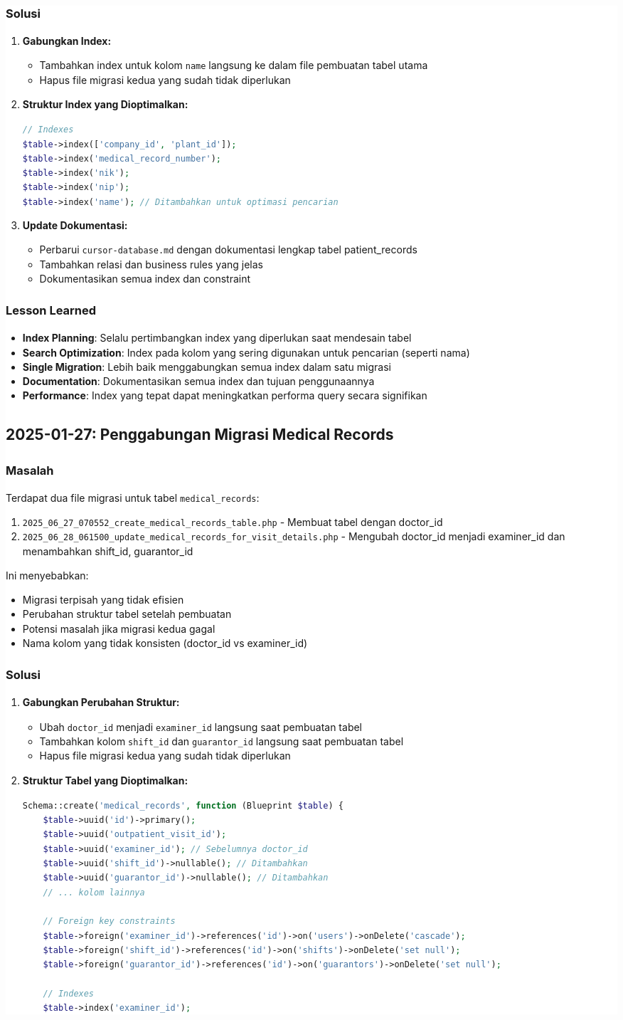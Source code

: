 ### Solusi
1. **Gabungkan Index:**
   - Tambahkan index untuk kolom `name` langsung ke dalam file pembuatan tabel utama
   - Hapus file migrasi kedua yang sudah tidak diperlukan

2. **Struktur Index yang Dioptimalkan:**
   ```php
   // Indexes
   $table->index(['company_id', 'plant_id']);
   $table->index('medical_record_number');
   $table->index('nik');
   $table->index('nip');
   $table->index('name'); // Ditambahkan untuk optimasi pencarian
   ```

3. **Update Dokumentasi:**
   - Perbarui `cursor-database.md` dengan dokumentasi lengkap tabel patient_records
   - Tambahkan relasi dan business rules yang jelas
   - Dokumentasikan semua index dan constraint

### Lesson Learned
- **Index Planning**: Selalu pertimbangkan index yang diperlukan saat mendesain tabel
- **Search Optimization**: Index pada kolom yang sering digunakan untuk pencarian (seperti nama)
- **Single Migration**: Lebih baik menggabungkan semua index dalam satu migrasi
- **Documentation**: Dokumentasikan semua index dan tujuan penggunaannya
- **Performance**: Index yang tepat dapat meningkatkan performa query secara signifikan

## 2025-01-27: Penggabungan Migrasi Medical Records

### Masalah
Terdapat dua file migrasi untuk tabel `medical_records`:
1. `2025_06_27_070552_create_medical_records_table.php` - Membuat tabel dengan doctor_id
2. `2025_06_28_061500_update_medical_records_for_visit_details.php` - Mengubah doctor_id menjadi examiner_id dan menambahkan shift_id, guarantor_id

Ini menyebabkan:
- Migrasi terpisah yang tidak efisien
- Perubahan struktur tabel setelah pembuatan
- Potensi masalah jika migrasi kedua gagal
- Nama kolom yang tidak konsisten (doctor_id vs examiner_id)

### Solusi
1. **Gabungkan Perubahan Struktur:**
   - Ubah `doctor_id` menjadi `examiner_id` langsung saat pembuatan tabel
   - Tambahkan kolom `shift_id` dan `guarantor_id` langsung saat pembuatan tabel
   - Hapus file migrasi kedua yang sudah tidak diperlukan

2. **Struktur Tabel yang Dioptimalkan:**
   ```php
   Schema::create('medical_records', function (Blueprint $table) {
       $table->uuid('id')->primary();
       $table->uuid('outpatient_visit_id');
       $table->uuid('examiner_id'); // Sebelumnya doctor_id
       $table->uuid('shift_id')->nullable(); // Ditambahkan
       $table->uuid('guarantor_id')->nullable(); // Ditambahkan
       // ... kolom lainnya
       
       // Foreign key constraints
       $table->foreign('examiner_id')->references('id')->on('users')->onDelete('cascade');
       $table->foreign('shift_id')->references('id')->on('shifts')->onDelete('set null');
       $table->foreign('guarantor_id')->references('id')->on('guarantors')->onDelete('set null');
       
       // Indexes
       $table->index('examiner_id');
   ```